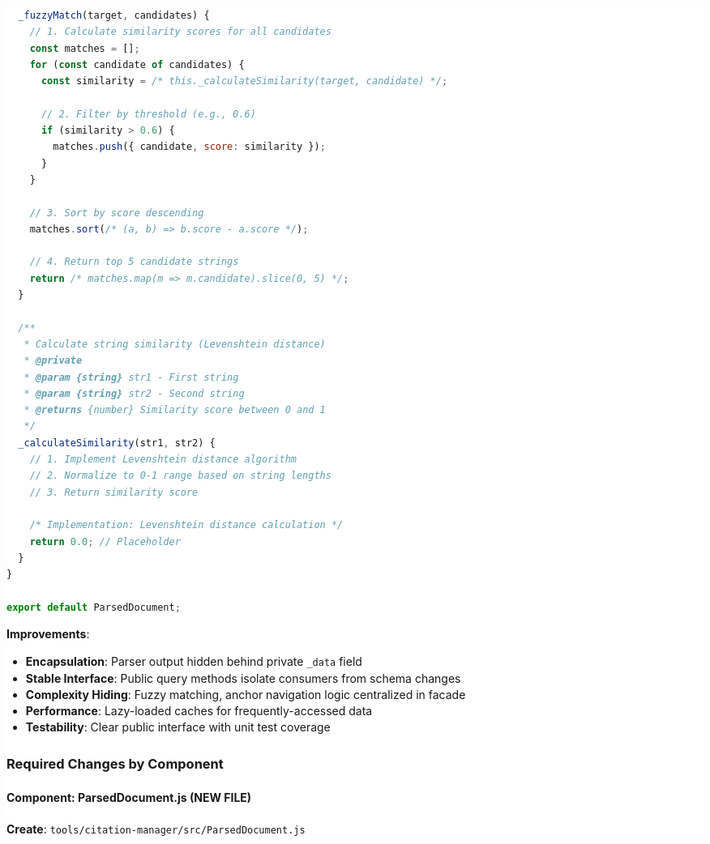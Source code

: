 ```javascript
  _fuzzyMatch(target, candidates) {
    // 1. Calculate similarity scores for all candidates
    const matches = [];
    for (const candidate of candidates) {
      const similarity = /* this._calculateSimilarity(target, candidate) */;

      // 2. Filter by threshold (e.g., 0.6)
      if (similarity > 0.6) {
        matches.push({ candidate, score: similarity });
      }
    }

    // 3. Sort by score descending
    matches.sort(/* (a, b) => b.score - a.score */);

    // 4. Return top 5 candidate strings
    return /* matches.map(m => m.candidate).slice(0, 5) */;
  }

  /**
   * Calculate string similarity (Levenshtein distance)
   * @private
   * @param {string} str1 - First string
   * @param {string} str2 - Second string
   * @returns {number} Similarity score between 0 and 1
   */
  _calculateSimilarity(str1, str2) {
    // 1. Implement Levenshtein distance algorithm
    // 2. Normalize to 0-1 range based on string lengths
    // 3. Return similarity score

    /* Implementation: Levenshtein distance calculation */
    return 0.0; // Placeholder
  }
}

export default ParsedDocument;
```

**Improvements**:
- **Encapsulation**: Parser output hidden behind private `_data` field
- **Stable Interface**: Public query methods isolate consumers from schema changes
- **Complexity Hiding**: Fuzzy matching, anchor navigation logic centralized in facade
- **Performance**: Lazy-loaded caches for frequently-accessed data
- **Testability**: Clear public interface with unit test coverage

### Required Changes by Component

#### Component: ParsedDocument.js (NEW FILE)

**Create**: `tools/citation-manager/src/ParsedDocument.js`
